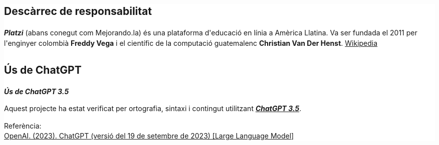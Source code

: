 ## Descàrrec de responsabilitat

**_Platzi_** (abans conegut com Mejorando.la) és una plataforma d'educació en línia a Amèrica Llatina. Va ser fundada el 2011 per l'enginyer colombià **Freddy Vega** i el científic de la computació guatemalenc **Christian Van Der Henst**. [Wikipedia](https://ca.wikipedia.org/wiki/Platzi)

## Ús de ChatGPT

**_Ús de ChatGPT 3.5_**

Aquest projecte ha estat verificat per ortografia, sintaxi i contingut utilitzant [**_ChatGPT 3.5_**](https://chat.openai.com/chat).  

Referència:  
[OpenAI. (2023). ChatGPT (versió del 19 de setembre de 2023) \[Large Language Model\]](https://chat.openai.com/chat)